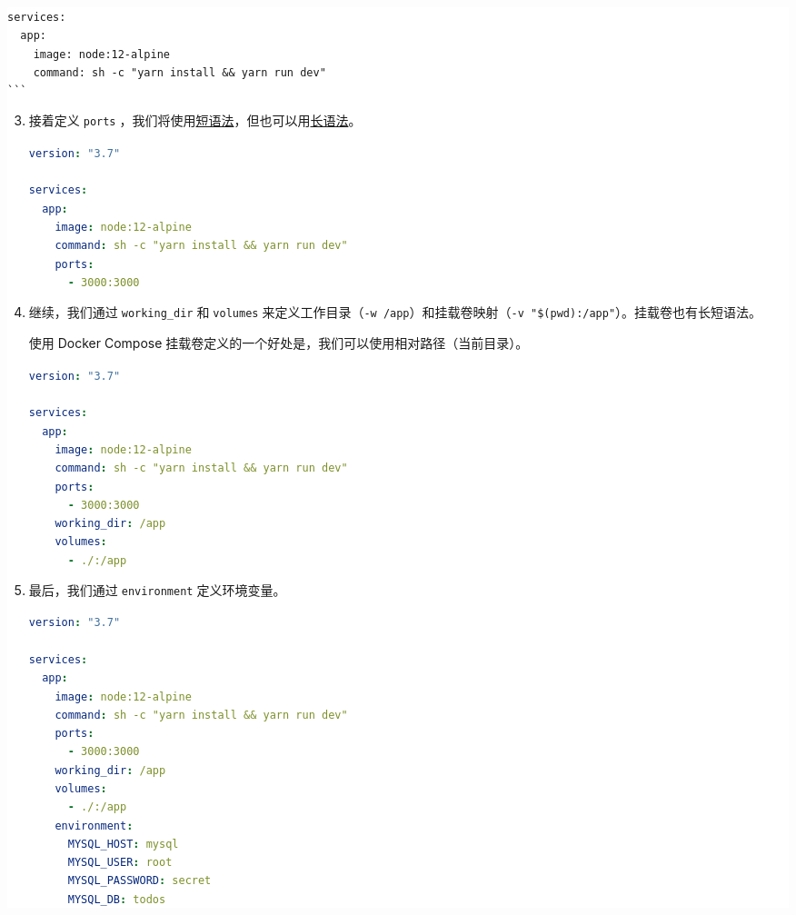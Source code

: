     services:
      app:
        image: node:12-alpine
        command: sh -c "yarn install && yarn run dev"
    ```
3. 接着定义 `ports` ，我们将使用[短语法](https://github.com/compose-spec/compose-spec/blob/master/spec.md#short-syntax)，但也可以用[长语法](https://github.com/compose-spec/compose-spec/blob/master/spec.md#long-syntax)。
    ```yml
    version: "3.7"

    services:
      app:
        image: node:12-alpine
        command: sh -c "yarn install && yarn run dev"
        ports:
          - 3000:3000
    ```
4. 继续，我们通过 `working_dir` 和 `volumes` 来定义工作目录（`-w /app`）和挂载卷映射（`-v "$(pwd):/app"`）。挂载卷也有长短语法。

    使用 Docker Compose 挂载卷定义的一个好处是，我们可以使用相对路径（当前目录）。
    ```yml
    version: "3.7"

    services:
      app:
        image: node:12-alpine
        command: sh -c "yarn install && yarn run dev"
        ports:
          - 3000:3000
        working_dir: /app
        volumes:
          - ./:/app
    ```
5. 最后，我们通过 `environment` 定义环境变量。
    ```yml
    version: "3.7"

    services:
      app:
        image: node:12-alpine
        command: sh -c "yarn install && yarn run dev"
        ports:
          - 3000:3000
        working_dir: /app
        volumes:
          - ./:/app
        environment:
          MYSQL_HOST: mysql
          MYSQL_USER: root
          MYSQL_PASSWORD: secret
          MYSQL_DB: todos
    ```

